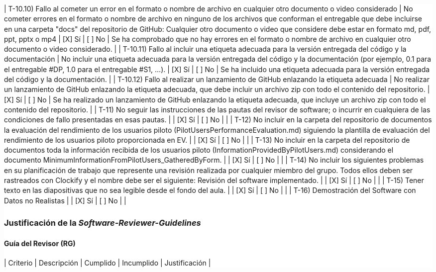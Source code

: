 | T-10.10) Fallo al cometer un error en el formato o nombre de archivo en cualquier otro documento o video considerado | No cometer errores en el formato o nombre de archivo en ninguno de los archivos que conforman el entregable que debe incluirse en una carpeta "docs" del repositorio de GitHub: Cualquier otro documento o video que considere debe estar en formato md, pdf, ppt, pptx o mp4 | [X] Sí   | [ ] No     | Se ha comprobado que no hay errores en el formato o nombre de archivo en cualquier otro documento o video considerado.                                                                                                                                                                                       |
| T-10.11) Fallo al incluir una etiqueta adecuada para la versión entregada del código y la documentación | No incluir una etiqueta adecuada para la versión entregada del código y la documentación (por ejemplo, 0.1 para el entregable #DP, 1.0 para el entregable #S1, …).                                                                                                                 | [X] Sí   | [ ] No     | Se ha incluido una etiqueta adecuada para la versión entregada del código y la documentación.                                                                                                                                                                                       |
| T-10.12) Fallo al realizar un lanzamiento de GitHub enlazando la etiqueta adecuada | No realizar un lanzamiento de GitHub enlazando la etiqueta adecuada, que debe incluir un archivo zip con todo el contenido del repositorio.                                                                                                                                         | [X] Sí   | [ ] No     | Se ha realizado un lanzamiento de GitHub enlazando la etiqueta adecuada, que incluye un archivo zip con todo el contenido del repositorio.                                                                                                                                                                   | 
| T-11) No seguir las instrucciones de las pautas del revisor de software; o incurrir en cualquiera de las condiciones de fallo presentadas en esas pautas. | | [X] Sí   | [ ] No     |                                                                                                                                                                                     |
| T-12) No incluir en la carpeta del repositorio de documentos la evaluación del rendimiento de los usuarios piloto (PilotUsersPerformanceEvaluation.md) siguiendo la plantilla de evaluación del rendimiento de los usuarios piloto proporcionada en EV. | | [X] Sí   | [ ] No     |                                                                                                                                                                                     |
| T-13) No incluir en la carpeta del repositorio de documentos toda la información recibida de los usuarios piloto (InformationProvidedByPilotUsers.md) considerando el documento MinimumInformationFromPilotUsers_GatheredByForm. | | [X] Sí   | [ ] No     |                                                                                                                                                                                     |
| T-14) No incluir los siguientes problemas en su planificación de trabajo que represente una revisión realizada por cualquier miembro del grupo. Todos ellos deben ser rastreados con Clockify y el nombre debe ser el siguiente: Revisión del software implementado. | | [X] Sí   | [ ] No     |                                                                                                                                                                                     |
| T-15) Tener texto en las diapositivas que no sea legible desde el fondo del aula. | | [X] Sí   | [ ] No     |                                                                                                                                                                                     |
| T-16) Demostración del Software con Datos no Realistas | | [X] Sí   | [ ] No     |                                                                                                                                                                                     |
[^1]: Pass

### Justificación de la _Software-Reviewer-Guidelines_

#### Guía del Revisor (RG)

| Criterio                         | Descripción                                                                                                                                                                                                                                                                                                                                                                                                                                                                 | Cumplido | Incumplido | Justificación                                                                                                                                                                                                                                                               |
